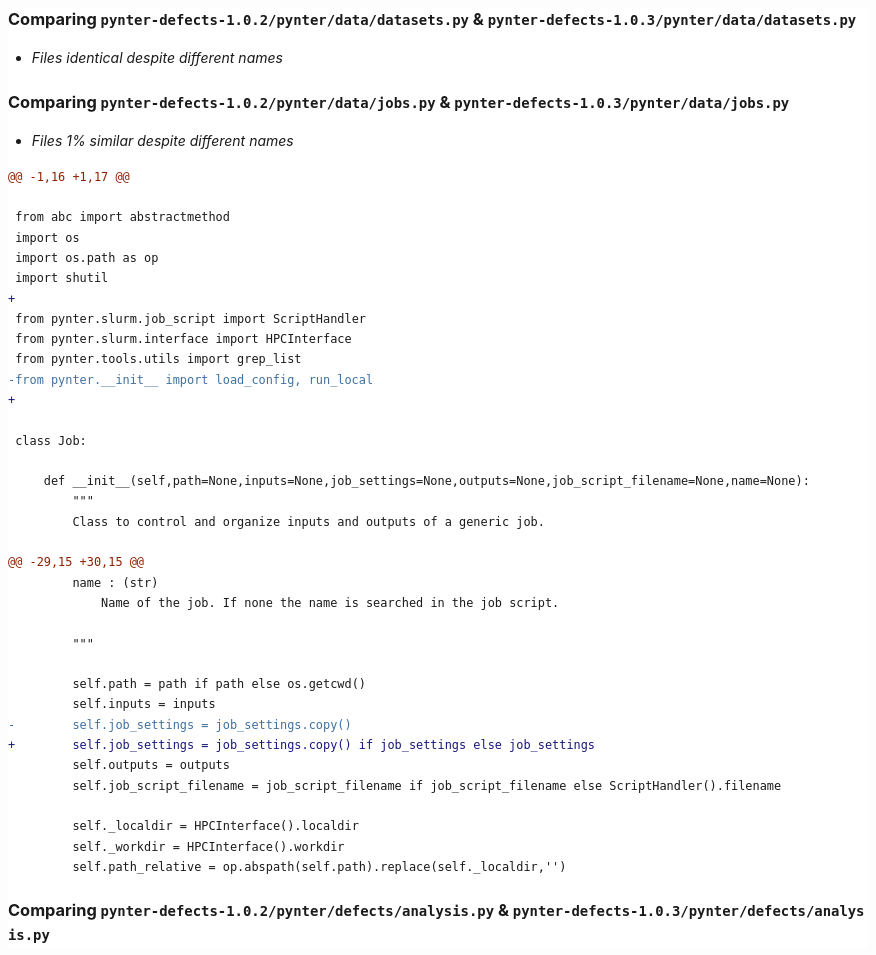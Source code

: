 ### Comparing `pynter-defects-1.0.2/pynter/data/datasets.py` & `pynter-defects-1.0.3/pynter/data/datasets.py`

 * *Files identical despite different names*

### Comparing `pynter-defects-1.0.2/pynter/data/jobs.py` & `pynter-defects-1.0.3/pynter/data/jobs.py`

 * *Files 1% similar despite different names*

```diff
@@ -1,16 +1,17 @@
 
 from abc import abstractmethod
 import os
 import os.path as op
 import shutil
+
 from pynter.slurm.job_script import ScriptHandler
 from pynter.slurm.interface import HPCInterface
 from pynter.tools.utils import grep_list
-from pynter.__init__ import load_config, run_local
+
 
 class Job:
     
     def __init__(self,path=None,inputs=None,job_settings=None,outputs=None,job_script_filename=None,name=None):
         """
         Class to control and organize inputs and outputs of a generic job.
 
@@ -29,15 +30,15 @@
         name : (str)
             Name of the job. If none the name is searched in the job script.
 
         """
                 
         self.path = path if path else os.getcwd()
         self.inputs = inputs
-        self.job_settings = job_settings.copy()
+        self.job_settings = job_settings.copy() if job_settings else job_settings
         self.outputs = outputs
         self.job_script_filename = job_script_filename if job_script_filename else ScriptHandler().filename
         
         self._localdir = HPCInterface().localdir
         self._workdir = HPCInterface().workdir
         self.path_relative = op.abspath(self.path).replace(self._localdir,'')
```

### Comparing `pynter-defects-1.0.2/pynter/defects/analysis.py` & `pynter-defects-1.0.3/pynter/defects/analysis.py`
